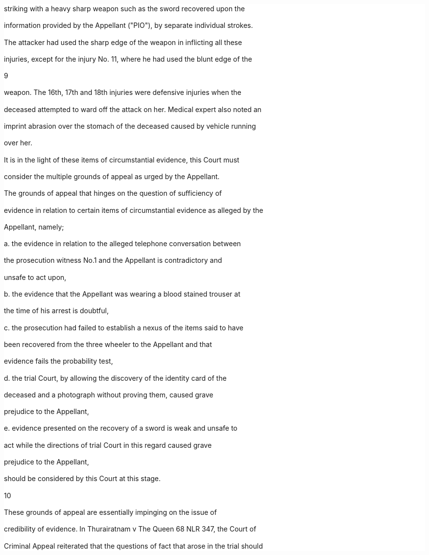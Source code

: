 striking with a heavy sharp weapon such as the sword recovered upon the

information provided by the Appellant ("PIO"), by separate individual strokes.

The attacker had used the sharp edge of the weapon in inflicting all these

injuries, except for the injury No. 11, where he had used the blunt edge of the

9

weapon. The 16th, 17th and 18th injuries were defensive injuries when the

deceased attempted to ward off the attack on her. Medical expert also noted an

imprint abrasion over the stomach of the deceased caused by vehicle running

over her.

It is in the light of these items of circumstantial evidence, this Court must

consider the multiple grounds of appeal as urged by the Appellant.

The grounds of appeal that hinges on the question of sufficiency of

evidence in relation to certain items of circumstantial evidence as alleged by the

Appellant, namely;

a. the evidence in relation to the alleged telephone conversation between

the prosecution witness No.1 and the Appellant is contradictory and

unsafe to act upon,

b. the evidence that the Appellant was wearing a blood stained trouser at

the time of his arrest is doubtful,

c. the prosecution had failed to establish a nexus of the items said to have

been recovered from the three wheeler to the Appellant and that

evidence fails the probability test,

d. the trial Court, by allowing the discovery of the identity card of the

deceased and a photograph without proving them, caused grave

prejudice to the Appellant,

e. evidence presented on the recovery of a sword is weak and unsafe to

act while the directions of trial Court in this regard caused grave

prejudice to the Appellant,

should be considered by this Court at this stage.

10

These grounds of appeal are essentially impinging on the issue of

credibility of evidence. In Thurairatnam v The Queen 68 NLR 347, the Court of

Criminal Appeal reiterated that the questions of fact that arose in the trial should
